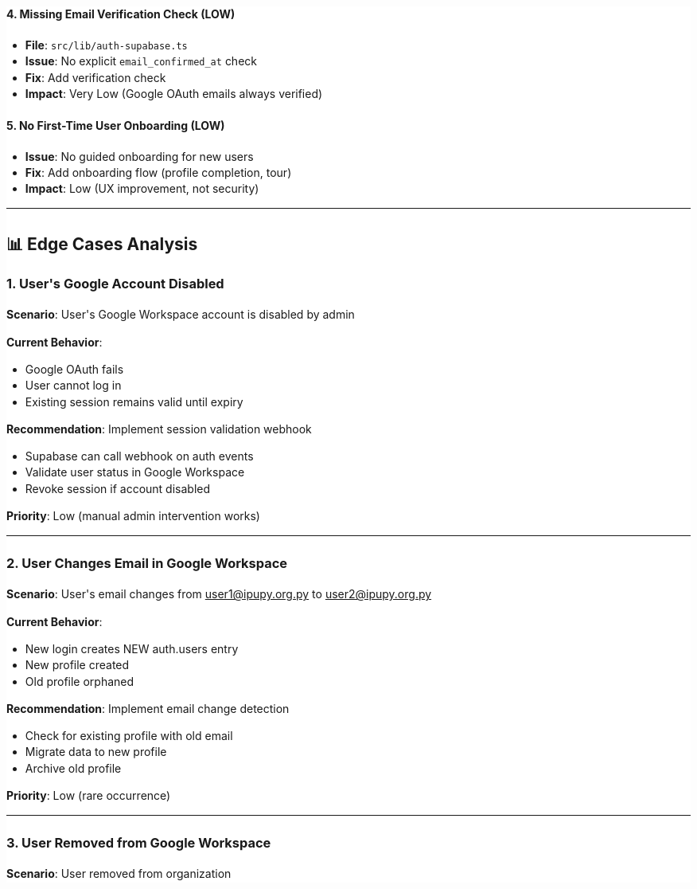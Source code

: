 #### 4. **Missing Email Verification Check** (LOW)
- **File**: `src/lib/auth-supabase.ts`
- **Issue**: No explicit `email_confirmed_at` check
- **Fix**: Add verification check
- **Impact**: Very Low (Google OAuth emails always verified)

#### 5. **No First-Time User Onboarding** (LOW)
- **Issue**: No guided onboarding for new users
- **Fix**: Add onboarding flow (profile completion, tour)
- **Impact**: Low (UX improvement, not security)

---

## 📊 Edge Cases Analysis

### 1. **User's Google Account Disabled**

**Scenario**: User's Google Workspace account is disabled by admin

**Current Behavior**:
- Google OAuth fails
- User cannot log in
- Existing session remains valid until expiry

**Recommendation**: Implement session validation webhook
- Supabase can call webhook on auth events
- Validate user status in Google Workspace
- Revoke session if account disabled

**Priority**: Low (manual admin intervention works)

---

### 2. **User Changes Email in Google Workspace**

**Scenario**: User's email changes from user1@ipupy.org.py to user2@ipupy.org.py

**Current Behavior**:
- New login creates NEW auth.users entry
- New profile created
- Old profile orphaned

**Recommendation**: Implement email change detection
- Check for existing profile with old email
- Migrate data to new profile
- Archive old profile

**Priority**: Low (rare occurrence)

---

### 3. **User Removed from Google Workspace**

**Scenario**: User removed from organization
